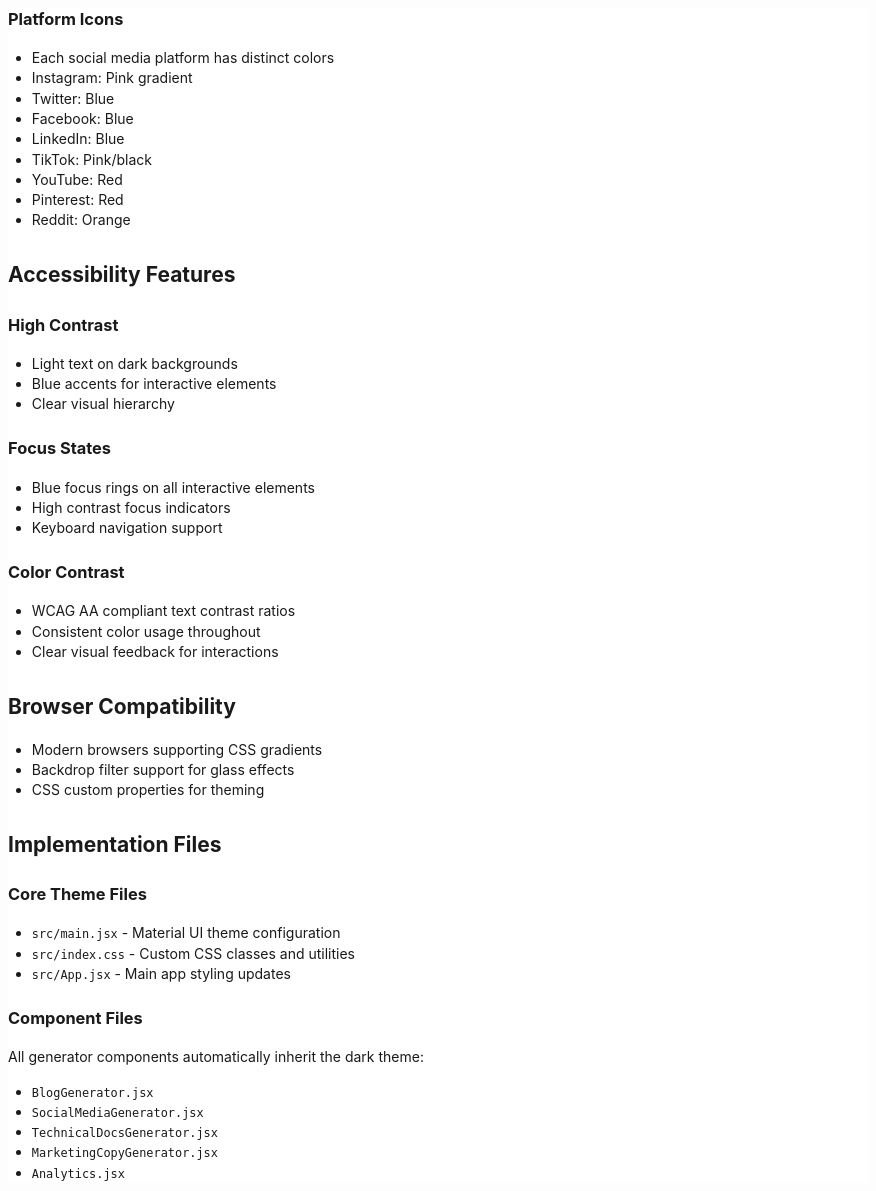 ### Platform Icons
- Each social media platform has distinct colors
- Instagram: Pink gradient
- Twitter: Blue
- Facebook: Blue
- LinkedIn: Blue
- TikTok: Pink/black
- YouTube: Red
- Pinterest: Red
- Reddit: Orange

## Accessibility Features

### High Contrast
- Light text on dark backgrounds
- Blue accents for interactive elements
- Clear visual hierarchy

### Focus States
- Blue focus rings on all interactive elements
- High contrast focus indicators
- Keyboard navigation support

### Color Contrast
- WCAG AA compliant text contrast ratios
- Consistent color usage throughout
- Clear visual feedback for interactions

## Browser Compatibility
- Modern browsers supporting CSS gradients
- Backdrop filter support for glass effects
- CSS custom properties for theming

## Implementation Files

### Core Theme Files
- `src/main.jsx` - Material UI theme configuration
- `src/index.css` - Custom CSS classes and utilities
- `src/App.jsx` - Main app styling updates

### Component Files
All generator components automatically inherit the dark theme:
- `BlogGenerator.jsx`
- `SocialMediaGenerator.jsx`
- `TechnicalDocsGenerator.jsx`
- `MarketingCopyGenerator.jsx`
- `Analytics.jsx`
